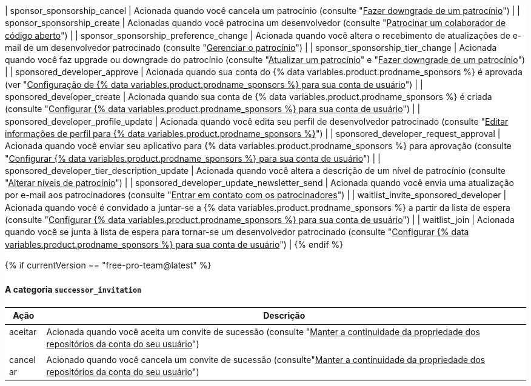 | sponsor_sponsorship_cancel                    | Acionada quando você cancela um patrocínio (consulte "[Fazer downgrade de um patrocínio](/articles/downgrading-a-sponsorship)")                                                                                                                                                                                                                            |
| sponsor_sponsorship_create                    | Acionadas quando você patrocina um desenvolvedor (consulte "[Patrocinar um colaborador de código aberto](/github/supporting-the-open-source-community-with-github-sponsors/sponsoring-an-open-source-contributor#sponsoring-a-developer)")                                                                                                                 |
| sponsor_sponsorship_preference_change         | Acionada quando você altera o recebimento de atualizações de e-mail de um desenvolvedor patrocinado (consulte "[Gerenciar o patrocínio](/articles/managing-your-sponsorship)")                                                                                                                                                                             |
| sponsor_sponsorship_tier_change               | Acionada quando você faz upgrade ou downgrade do patrocínio (consulte "[Atualizar um patrocínio](/articles/upgrading-a-sponsorship)" e "[Fazer downgrade de um patrocínio](/articles/downgrading-a-sponsorship)")                                                                                                                                          |
| sponsored_developer_approve                   | Acionada quando sua conta do {% data variables.product.prodname_sponsors %} é aprovada (ver "[Configuração de {% data variables.product.prodname_sponsors %} para sua conta de usuário](/github/supporting-the-open-source-community-with-github-sponsors/setting-up-github-sponsors-for-your-user-account)")                                    |
| sponsored_developer_create                    | Acionada quando sua conta de {% data variables.product.prodname_sponsors %} é criada (consulte "[Configurar {% data variables.product.prodname_sponsors %} para sua conta de usuário](/github/supporting-the-open-source-community-with-github-sponsors/setting-up-github-sponsors-for-your-user-account)")                                      |
| sponsored_developer_profile_update            | Acionada quando você edita seu perfil de desenvolvedor patrocinado (consulte "[Editar informações de perfil para {% data variables.product.prodname_sponsors %}](/github/supporting-the-open-source-community-with-github-sponsors/editing-your-profile-details-for-github-sponsors)")                                                                |
| sponsored_developer_request_approval          | Acionada quando você enviar seu aplicativo para {% data variables.product.prodname_sponsors %} para aprovação (consulte "[Configurar {% data variables.product.prodname_sponsors %} para sua conta de usuário](/github/supporting-the-open-source-community-with-github-sponsors/setting-up-github-sponsors-for-your-user-account)")             |
| sponsored_developer_tier_description_update | Acionada quando você altera a descrição de um nível de patrocínio (consulte "[Alterar níveis de patrocínio](/articles/changing-your-sponsorship-tiers)")                                                                                                                                                                                                   |
| sponsored_developer_update_newsletter_send  | Acionada quando você envia uma atualização por e-mail aos patrocinadores (consulte "[Entrar em contato com os patrocinadores](/articles/contacting-your-sponsors)")                                                                                                                                                                                        |
| waitlist_invite_sponsored_developer           | Acionada quando você é convidado a juntar-se a {% data variables.product.prodname_sponsors %} a partir da lista de espera (consulte "[Configurar {% data variables.product.prodname_sponsors %} para sua conta de usuário](/github/supporting-the-open-source-community-with-github-sponsors/setting-up-github-sponsors-for-your-user-account)") |
| waitlist_join                                   | Acionada quando você se junta à lista de espera para tornar-se um desenvolvedor patrocinado (consulte "[Configurar {% data variables.product.prodname_sponsors %} para sua conta de usuário](/github/supporting-the-open-source-community-with-github-sponsors/setting-up-github-sponsors-for-your-user-account)")                                    |
{% endif %}

{% if currentVersion == "free-pro-team@latest" %}
#### A categoria `successor_invitation`

| Ação     | Descrição                                                                                                                                                                                                                                                                     |
| -------- | ----------------------------------------------------------------------------------------------------------------------------------------------------------------------------------------------------------------------------------------------------------------------------- |
| aceitar  | Acionada quando você aceita um convite de sucessão (consulte "[Manter a continuidade da propriedade dos repositórios da conta do seu usuário](/github/setting-up-and-managing-your-github-user-account/maintaining-ownership-continuity-of-your-user-accounts-repositories)") |
| cancelar | Acionado quando você cancela um convite de sucessão (consulte"[Manter a continuidade da propriedade dos repositórios da conta do seu usuário](/github/setting-up-and-managing-your-github-user-account/maintaining-ownership-continuity-of-your-user-accounts-repositories)") |